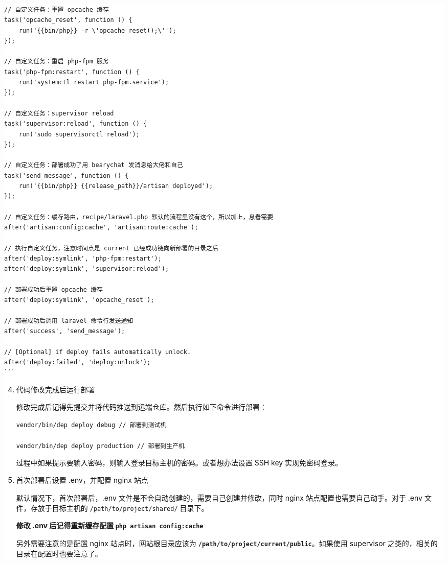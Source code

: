     // 自定义任务：重置 opcache 缓存
    task('opcache_reset', function () {
        run('{{bin/php}} -r \'opcache_reset();\'');
    });

    // 自定义任务：重启 php-fpm 服务
    task('php-fpm:restart', function () {
        run('systemctl restart php-fpm.service');
    });

    // 自定义任务：supervisor reload
    task('supervisor:reload', function () {
        run('sudo supervisorctl reload');
    });

    // 自定义任务：部署成功了用 bearychat 发消息给大佬和自己
    task('send_message', function () {
        run('{{bin/php}} {{release_path}}/artisan deployed');
    });

    // 自定义任务：缓存路由，recipe/laravel.php 默认的流程里没有这个，所以加上，息看需要
    after('artisan:config:cache', 'artisan:route:cache');

    // 执行自定义任务，注意时间点是 current 已经成功链向新部署的目录之后
    after('deploy:symlink', 'php-fpm:restart');
    after('deploy:symlink', 'supervisor:reload');

    // 部署成功后重置 opcache 缓存
    after('deploy:symlink', 'opcache_reset');

    // 部署成功后调用 laravel 命令行发送通知
    after('success', 'send_message');

    // [Optional] if deploy fails automatically unlock.
    after('deploy:failed', 'deploy:unlock');
    ```

4. 代码修改完成后运行部署

    修改完成后记得先提交并将代码推送到远端仓库。然后执行如下命令进行部署：

    ```bash
    vendor/bin/dep deploy debug // 部署到测试机

    vendor/bin/dep deploy production // 部署到生产机
    ```

    过程中如果提示要输入密码，则输入登录目标主机的密码。或者想办法设置 SSH key 实现免密码登录。

5. 首次部署后设置 .env，并配置 nginx 站点

    默认情况下，首次部署后，.env 文件是不会自动创建的，需要自己创建并修改，同时 nginx 站点配置也需要自己动手。对于 .env 文件，存放于目标主机的 `/path/to/project/shared/` 目录下。

    **修改 .env 后记得重新缓存配置 `php artisan config:cache`**

    另外需要注意的是配置 nginx 站点时，网站根目录应该为 **`/path/to/project/current/public`**。如果使用 supervisor 之类的，相关的目录在配置时也要注意了。
